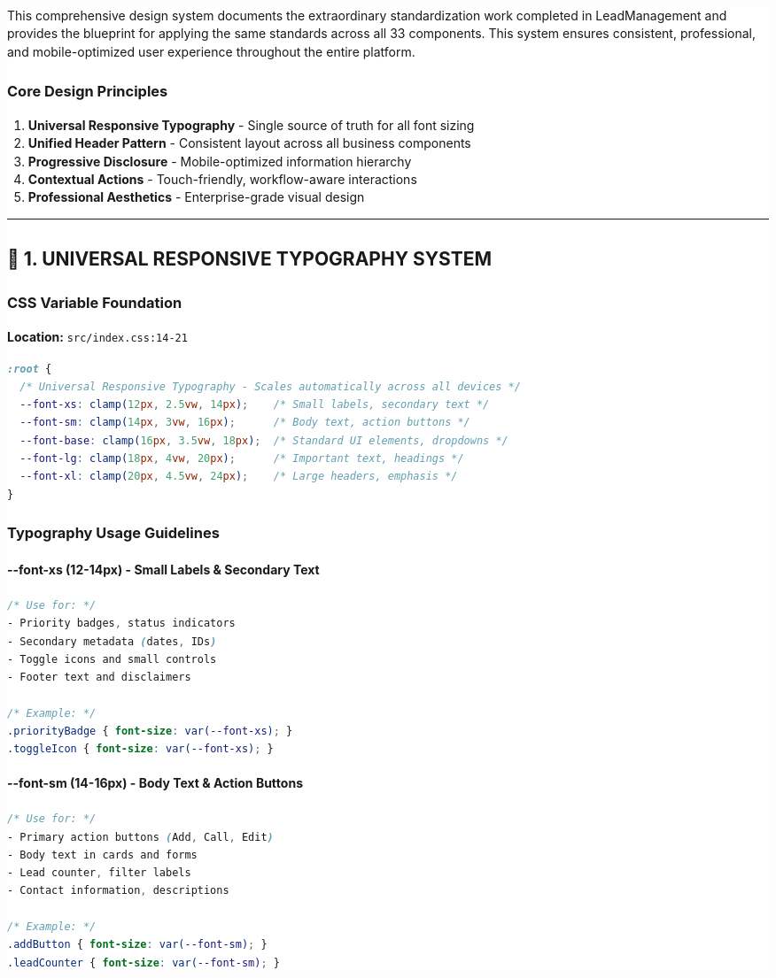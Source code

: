 This comprehensive design system documents the extraordinary standardization work completed in LeadManagement and provides the blueprint for applying the same standards across all 33 components. This system ensures consistent, professional, and mobile-optimized user experience throughout the entire platform.

### **Core Design Principles**
1. **Universal Responsive Typography** - Single source of truth for all font sizing
2. **Unified Header Pattern** - Consistent layout across all business components
3. **Progressive Disclosure** - Mobile-optimized information hierarchy
4. **Contextual Actions** - Touch-friendly, workflow-aware interactions
5. **Professional Aesthetics** - Enterprise-grade visual design

---

## 📏 **1. UNIVERSAL RESPONSIVE TYPOGRAPHY SYSTEM**

### **CSS Variable Foundation**
**Location:** `src/index.css:14-21`

```css
:root {
  /* Universal Responsive Typography - Scales automatically across all devices */
  --font-xs: clamp(12px, 2.5vw, 14px);    /* Small labels, secondary text */
  --font-sm: clamp(14px, 3vw, 16px);      /* Body text, action buttons */
  --font-base: clamp(16px, 3.5vw, 18px);  /* Standard UI elements, dropdowns */
  --font-lg: clamp(18px, 4vw, 20px);      /* Important text, headings */
  --font-xl: clamp(20px, 4.5vw, 24px);    /* Large headers, emphasis */
}
```

### **Typography Usage Guidelines**

#### **--font-xs (12-14px)** - Small Labels & Secondary Text
```css
/* Use for: */
- Priority badges, status indicators
- Secondary metadata (dates, IDs)
- Toggle icons and small controls
- Footer text and disclaimers

/* Example: */
.priorityBadge { font-size: var(--font-xs); }
.toggleIcon { font-size: var(--font-xs); }
```

#### **--font-sm (14-16px)** - Body Text & Action Buttons
```css
/* Use for: */
- Primary action buttons (Add, Call, Edit)
- Body text in cards and forms
- Lead counter, filter labels
- Contact information, descriptions

/* Example: */
.addButton { font-size: var(--font-sm); }
.leadCounter { font-size: var(--font-sm); }
```
